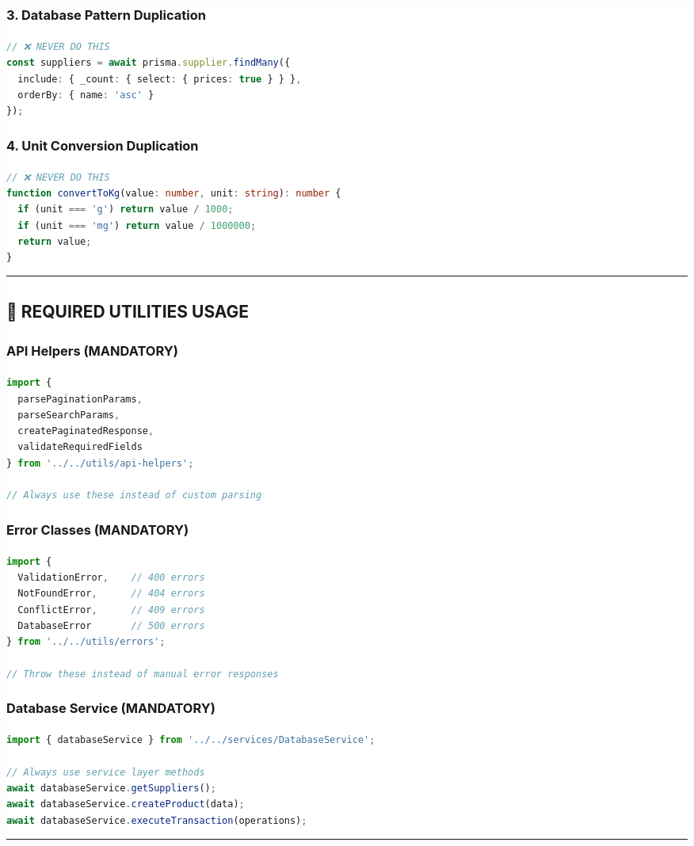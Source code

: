 ### 3. Database Pattern Duplication
```typescript
// ❌ NEVER DO THIS
const suppliers = await prisma.supplier.findMany({
  include: { _count: { select: { prices: true } } },
  orderBy: { name: 'asc' }
});
```

### 4. Unit Conversion Duplication
```typescript
// ❌ NEVER DO THIS
function convertToKg(value: number, unit: string): number {
  if (unit === 'g') return value / 1000;
  if (unit === 'mg') return value / 1000000;
  return value;
}
```

---

## 🔧 REQUIRED UTILITIES USAGE

### API Helpers (MANDATORY)
```typescript
import { 
  parsePaginationParams, 
  parseSearchParams,
  createPaginatedResponse,
  validateRequiredFields 
} from '../../utils/api-helpers';

// Always use these instead of custom parsing
```

### Error Classes (MANDATORY)
```typescript
import { 
  ValidationError,    // 400 errors
  NotFoundError,      // 404 errors  
  ConflictError,      // 409 errors
  DatabaseError       // 500 errors
} from '../../utils/errors';

// Throw these instead of manual error responses
```

### Database Service (MANDATORY)
```typescript
import { databaseService } from '../../services/DatabaseService';

// Always use service layer methods
await databaseService.getSuppliers();
await databaseService.createProduct(data);
await databaseService.executeTransaction(operations);
```

---